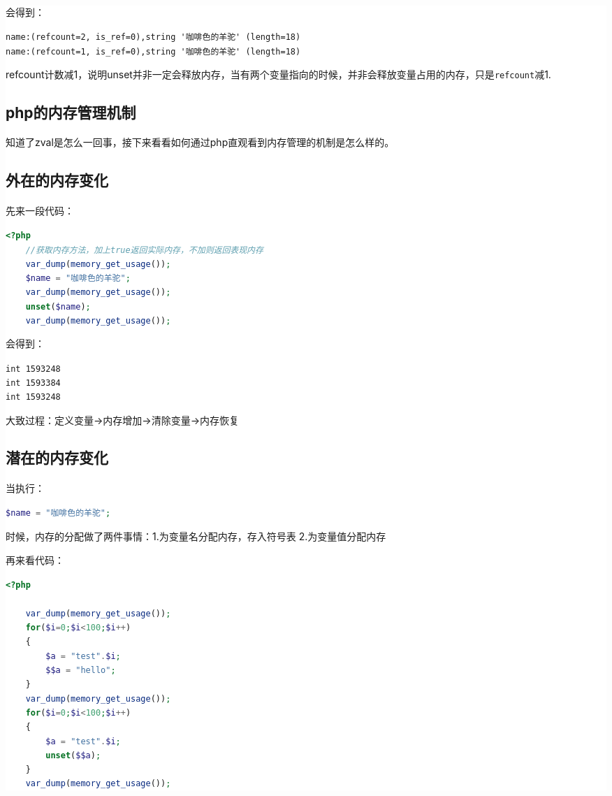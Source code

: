 会得到：

```
name:(refcount=2, is_ref=0),string '咖啡色的羊驼' (length=18)
name:(refcount=1, is_ref=0),string '咖啡色的羊驼' (length=18)
```
 
refcount计数减1，说明unset并非一定会释放内存，当有两个变量指向的时候，并非会释放变量占用的内存，只是`refcount`减1.
 
## php的内存管理机制 
 
知道了zval是怎么一回事，接下来看看如何通过php直观看到内存管理的机制是怎么样的。
 
## 外在的内存变化 
 
先来一段代码：

```php
<?php
    //获取内存方法，加上true返回实际内存，不加则返回表现内存
    var_dump(memory_get_usage());
    $name = "咖啡色的羊驼";
    var_dump(memory_get_usage());
    unset($name);
    var_dump(memory_get_usage());
```
 
会得到：

```
int 1593248
int 1593384
int 1593248
```
 
大致过程：定义变量->内存增加->清除变量->内存恢复
 
## 潜在的内存变化 
 
当执行：

```php
$name = "咖啡色的羊驼";
```
 
时候，内存的分配做了两件事情：1.为变量名分配内存，存入符号表 2.为变量值分配内存
 
再来看代码：

```php
<?php

    var_dump(memory_get_usage());
    for($i=0;$i<100;$i++)
    {
        $a = "test".$i;
        $$a = "hello";    
	}
	var_dump(memory_get_usage());
	for($i=0;$i<100;$i++)
	{
	    $a = "test".$i;
 		unset($$a);    
    }
    var_dump(memory_get_usage());
```
 